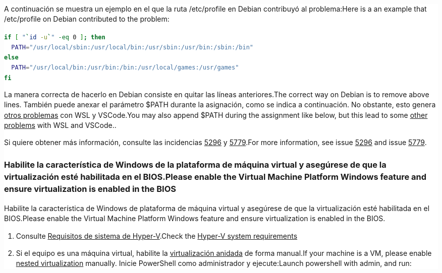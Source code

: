 <span data-ttu-id="77dc1-143">A continuación se muestra un ejemplo en el que la ruta /etc/profile en Debian contribuyó al problema:</span><span class="sxs-lookup"><span data-stu-id="77dc1-143">Here is a an example that /etc/profile on Debian contributed to the problem:</span></span>

```Bash
if [ "`id -u`" -eq 0 ]; then
  PATH="/usr/local/sbin:/usr/local/bin:/usr/sbin:/usr/bin:/sbin:/bin"
else
  PATH="/usr/local/bin:/usr/bin:/bin:/usr/local/games:/usr/games"
fi
```

<span data-ttu-id="77dc1-144">La manera correcta de hacerlo en Debian consiste en quitar las líneas anteriores.</span><span class="sxs-lookup"><span data-stu-id="77dc1-144">The correct way on Debian is to remove above lines.</span></span>
<span data-ttu-id="77dc1-145">También puede anexar el parámetro $PATH durante la asignación, como se indica a continuación. No obstante, esto genera [otros problemas](https://salsa.debian.org/debian/WSL/-/commit/7611edba482fd0b3f67143aa0fc1e2cc1d4100a6) con WSL y VSCode.</span><span class="sxs-lookup"><span data-stu-id="77dc1-145">You may also append $PATH during the assignment like below, but this lead to some [other problems](https://salsa.debian.org/debian/WSL/-/commit/7611edba482fd0b3f67143aa0fc1e2cc1d4100a6) with WSL and VSCode..</span></span>

<span data-ttu-id="77dc1-146">Si quiere obtener más información, consulte las incidencias [5296](https://github.com/microsoft/WSL/issues/5296) y [5779](https://github.com/microsoft/WSL/issues/5779).</span><span class="sxs-lookup"><span data-stu-id="77dc1-146">For more information, see issue [5296](https://github.com/microsoft/WSL/issues/5296) and issue [5779](https://github.com/microsoft/WSL/issues/5779).</span></span>

### <a name="please-enable-the-virtual-machine-platform-windows-feature-and-ensure-virtualization-is-enabled-in-the-bios"></a><span data-ttu-id="77dc1-147">Habilite la característica de Windows de la plataforma de máquina virtual y asegúrese de que la virtualización esté habilitada en el BIOS.</span><span class="sxs-lookup"><span data-stu-id="77dc1-147">Please enable the Virtual Machine Platform Windows feature and ensure virtualization is enabled in the BIOS</span></span>

<span data-ttu-id="77dc1-148">Habilite la característica de Windows de plataforma de máquina virtual y asegúrese de que la virtualización esté habilitada en el BIOS.</span><span class="sxs-lookup"><span data-stu-id="77dc1-148">Please enable the Virtual Machine Platform Windows feature and ensure virtualization is enabled in the BIOS.</span></span>

1. <span data-ttu-id="77dc1-149">Consulte [Requisitos de sistema de Hyper-V](/windows-server/virtualization/hyper-v/system-requirements-for-hyper-v-on-windows#:~:text=on%20Windows%20Server.-,General%20requirements,the%20processor%20must%20have%20SLAT.).</span><span class="sxs-lookup"><span data-stu-id="77dc1-149">Check the [Hyper-V system requirements](/windows-server/virtualization/hyper-v/system-requirements-for-hyper-v-on-windows#:~:text=on%20Windows%20Server.-,General%20requirements,the%20processor%20must%20have%20SLAT.)</span></span>

2. <span data-ttu-id="77dc1-150">Si el equipo es una máquina virtual, habilite la [virtualización anidada](./wsl2-faq.md#can-i-run-wsl-2-in-a-virtual-machine) de forma manual.</span><span class="sxs-lookup"><span data-stu-id="77dc1-150">If your machine is a VM, please enable [nested virtualization](./wsl2-faq.md#can-i-run-wsl-2-in-a-virtual-machine) manually.</span></span> <span data-ttu-id="77dc1-151">Inicie PowerShell como administrador y ejecute:</span><span class="sxs-lookup"><span data-stu-id="77dc1-151">Launch powershell with admin, and run:</span></span>
